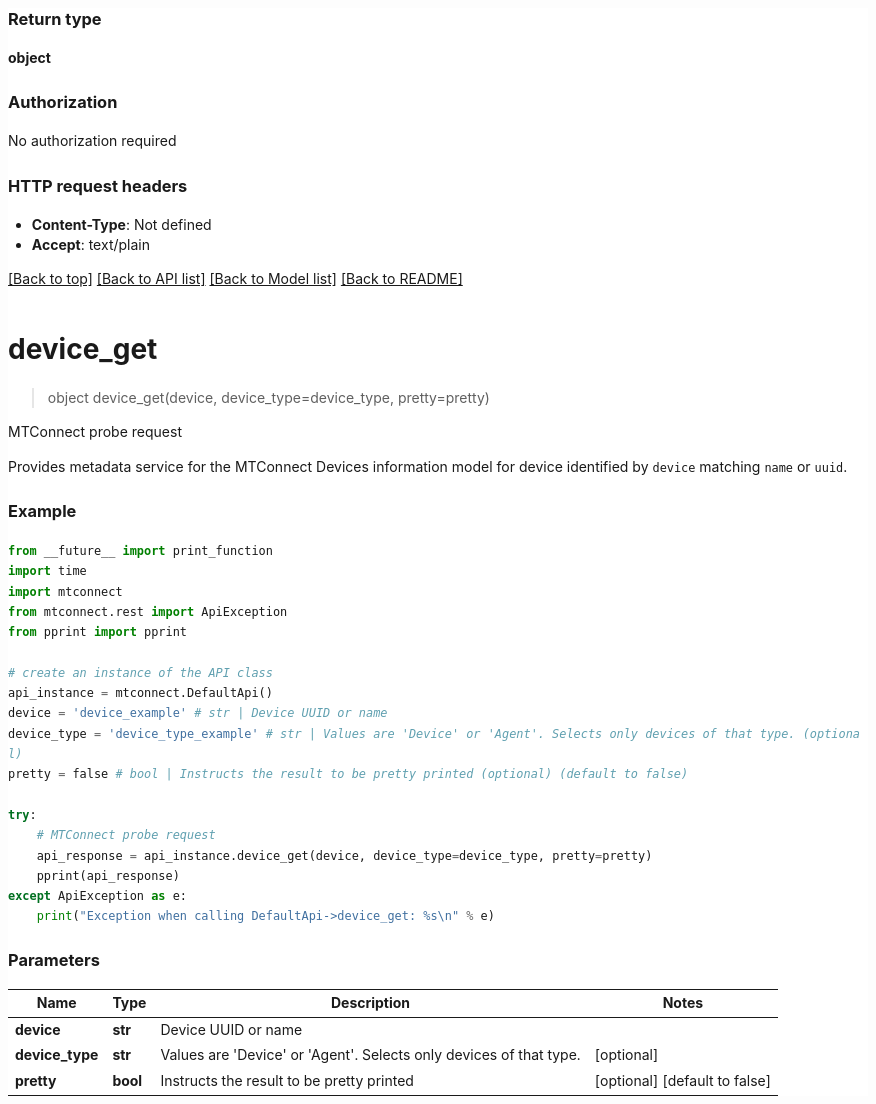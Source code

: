 ### Return type

**object**

### Authorization

No authorization required

### HTTP request headers

 - **Content-Type**: Not defined
 - **Accept**: text/plain

[[Back to top]](#) [[Back to API list]](../README.md#documentation-for-api-endpoints) [[Back to Model list]](../README.md#documentation-for-models) [[Back to README]](../README.md)

# **device_get**
> object device_get(device, device_type=device_type, pretty=pretty)

MTConnect probe request

Provides metadata service for the MTConnect Devices information model for device identified by `device` matching `name` or `uuid`.

### Example
```python
from __future__ import print_function
import time
import mtconnect
from mtconnect.rest import ApiException
from pprint import pprint

# create an instance of the API class
api_instance = mtconnect.DefaultApi()
device = 'device_example' # str | Device UUID or name
device_type = 'device_type_example' # str | Values are 'Device' or 'Agent'. Selects only devices of that type. (optional)
pretty = false # bool | Instructs the result to be pretty printed (optional) (default to false)

try:
    # MTConnect probe request
    api_response = api_instance.device_get(device, device_type=device_type, pretty=pretty)
    pprint(api_response)
except ApiException as e:
    print("Exception when calling DefaultApi->device_get: %s\n" % e)
```

### Parameters

Name | Type | Description  | Notes
------------- | ------------- | ------------- | -------------
 **device** | **str**| Device UUID or name | 
 **device_type** | **str**| Values are &#x27;Device&#x27; or &#x27;Agent&#x27;. Selects only devices of that type. | [optional] 
 **pretty** | **bool**| Instructs the result to be pretty printed | [optional] [default to false]
